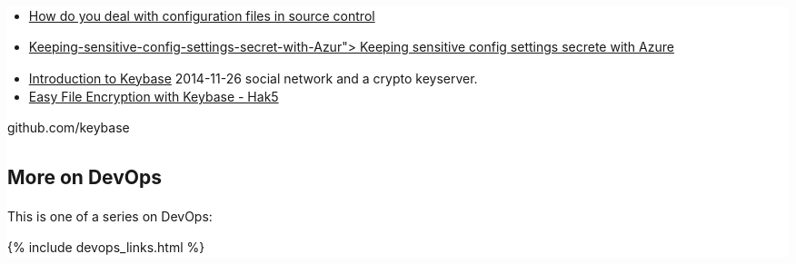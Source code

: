 * <a target="_blank" href="http://stackoverflow.com/questions/6009/how-do-you-deal-with-configuration-files-in-source-control">
   How do you deal with configuration files in source control</a>

* <a target="_blank" href="http://www.codeproject.com/Articles/602146/">Keeping-sensitive-config-settings-secret-with-Azur">
   Keeping sensitive config settings secrete with Azure</a>


* <a target="_blank" href="https://www.youtube.com/watch?v=RRZiERo172k">
   Introduction to Keybase</a> 2014-11-26 
   social network and a crypto keyserver. 

* <a target="_blank" href="https://www.youtube.com/watch?v=S4HP1pRTE3A">
   Easy File Encryption with Keybase - Hak5</a>

github.com/keybase


## More on DevOps #

This is one of a series on DevOps:

{% include devops_links.html %}
